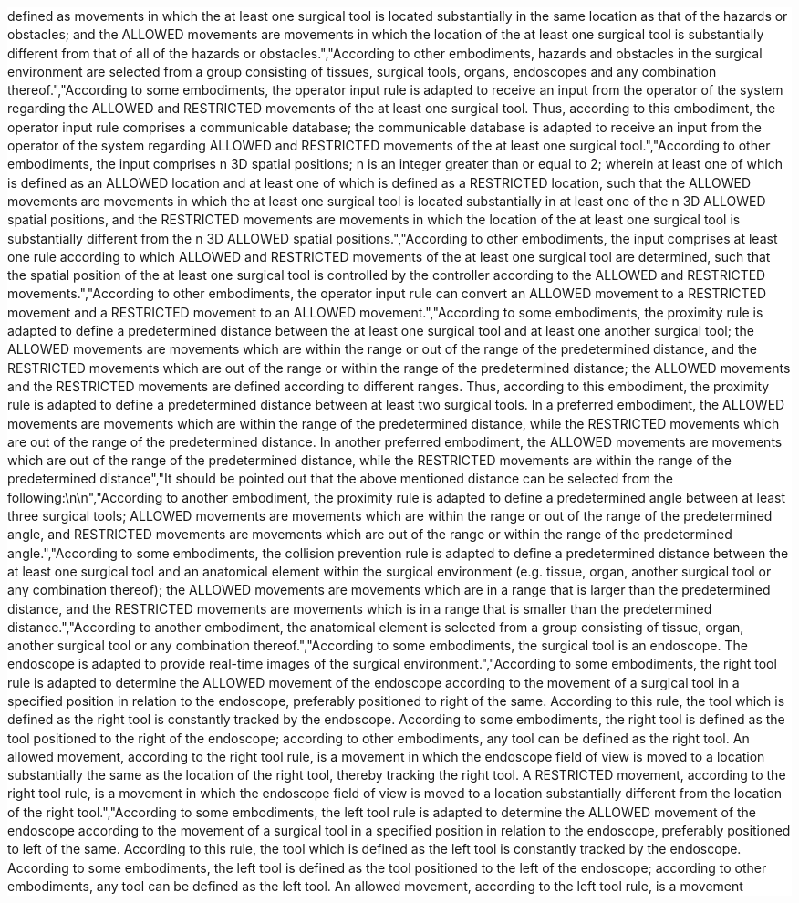 defined as movements in which the at least one surgical tool is located substantially in the same location as that of the hazards or obstacles; and the ALLOWED movements are movements in which the location of the at least one surgical tool is substantially different from that of all of the hazards or obstacles.","According to other embodiments, hazards and obstacles in the surgical environment are selected from a group consisting of tissues, surgical tools, organs, endoscopes and any combination thereof.","According to some embodiments, the operator input rule is adapted to receive an input from the operator of the system regarding the ALLOWED and RESTRICTED movements of the at least one surgical tool. Thus, according to this embodiment, the operator input rule comprises a communicable database; the communicable database is adapted to receive an input from the operator of the system regarding ALLOWED and RESTRICTED movements of the at least one surgical tool.","According to other embodiments, the input comprises n 3D spatial positions; n is an integer greater than or equal to 2; wherein at least one of which is defined as an ALLOWED location and at least one of which is defined as a RESTRICTED location, such that the ALLOWED movements are movements in which the at least one surgical tool is located substantially in at least one of the n 3D ALLOWED spatial positions, and the RESTRICTED movements are movements in which the location of the at least one surgical tool is substantially different from the n 3D ALLOWED spatial positions.","According to other embodiments, the input comprises at least one rule according to which ALLOWED and RESTRICTED movements of the at least one surgical tool are determined, such that the spatial position of the at least one surgical tool is controlled by the controller according to the ALLOWED and RESTRICTED movements.","According to other embodiments, the operator input rule can convert an ALLOWED movement to a RESTRICTED movement and a RESTRICTED movement to an ALLOWED movement.","According to some embodiments, the proximity rule is adapted to define a predetermined distance between the at least one surgical tool and at least one another surgical tool; the ALLOWED movements are movements which are within the range or out of the range of the predetermined distance, and the RESTRICTED movements which are out of the range or within the range of the predetermined distance; the ALLOWED movements and the RESTRICTED movements are defined according to different ranges. Thus, according to this embodiment, the proximity rule is adapted to define a predetermined distance between at least two surgical tools. In a preferred embodiment, the ALLOWED movements are movements which are within the range of the predetermined distance, while the RESTRICTED movements which are out of the range of the predetermined distance. In another preferred embodiment, the ALLOWED movements are movements which are out of the range of the predetermined distance, while the RESTRICTED movements are within the range of the predetermined distance","It should be pointed out that the above mentioned distance can be selected from the following:\n\n","According to another embodiment, the proximity rule is adapted to define a predetermined angle between at least three surgical tools; ALLOWED movements are movements which are within the range or out of the range of the predetermined angle, and RESTRICTED movements are movements which are out of the range or within the range of the predetermined angle.","According to some embodiments, the collision prevention rule is adapted to define a predetermined distance between the at least one surgical tool and an anatomical element within the surgical environment (e.g. tissue, organ, another surgical tool or any combination thereof); the ALLOWED movements are movements which are in a range that is larger than the predetermined distance, and the RESTRICTED movements are movements which is in a range that is smaller than the predetermined distance.","According to another embodiment, the anatomical element is selected from a group consisting of tissue, organ, another surgical tool or any combination thereof.","According to some embodiments, the surgical tool is an endoscope. The endoscope is adapted to provide real-time images of the surgical environment.","According to some embodiments, the right tool rule is adapted to determine the ALLOWED movement of the endoscope according to the movement of a surgical tool in a specified position in relation to the endoscope, preferably positioned to right of the same. According to this rule, the tool which is defined as the right tool is constantly tracked by the endoscope. According to some embodiments, the right tool is defined as the tool positioned to the right of the endoscope; according to other embodiments, any tool can be defined as the right tool. An allowed movement, according to the right tool rule, is a movement in which the endoscope field of view is moved to a location substantially the same as the location of the right tool, thereby tracking the right tool. A RESTRICTED movement, according to the right tool rule, is a movement in which the endoscope field of view is moved to a location substantially different from the location of the right tool.","According to some embodiments, the left tool rule is adapted to determine the ALLOWED movement of the endoscope according to the movement of a surgical tool in a specified position in relation to the endoscope, preferably positioned to left of the same. According to this rule, the tool which is defined as the left tool is constantly tracked by the endoscope. According to some embodiments, the left tool is defined as the tool positioned to the left of the endoscope; according to other embodiments, any tool can be defined as the left tool. An allowed movement, according to the left tool rule, is a movement